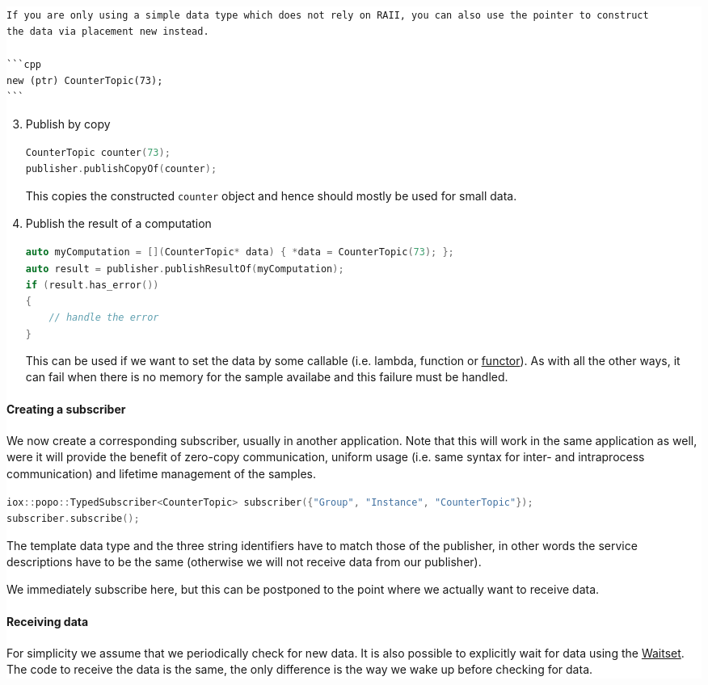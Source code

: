     If you are only using a simple data type which does not rely on RAII, you can also use the pointer to construct
    the data via placement new instead.

    ```cpp
    new (ptr) CounterTopic(73);
    ```

3. Publish by copy

    ```cpp
    CounterTopic counter(73);
    publisher.publishCopyOf(counter);
    ```
    This copies the constructed ``counter`` object and hence should mostly be used for small data.

4. Publish the result of a computation

    ```cpp
    auto myComputation = [](CounterTopic* data) { *data = CounterTopic(73); };
    auto result = publisher.publishResultOf(myComputation);
    if (result.has_error())
    {
        // handle the error
    }    
    ```

    This can be used if we want to set the data by some callable (i.e. lambda, function or [functor](https://en.wikipedia.org/wiki/Function_object#In_C_and_C++)). As with all the
    other ways, it can fail when there is no memory for the sample availabe and this failure must be handled.

#### Creating a subscriber

We now create a corresponding subscriber, usually in another application. Note that this will work in the same application as
well, were it will provide the benefit of zero-copy communication, uniform usage (i.e. same syntax for inter- and 
intraprocess communication) and lifetime management of the samples.

```cpp
iox::popo::TypedSubscriber<CounterTopic> subscriber({"Group", "Instance", "CounterTopic"});
subscriber.subscribe();
```
The template data type and the three string identifiers have to match those of the publisher, in other words the
service descriptions have to be the same (otherwise we will not receive data from our publisher).

We immediately subscribe here, but this can be postponed to the point where we actually want to receive data.

#### Receiving data
For simplicity we assume that we periodically check for new data. It is also possible to explicitly wait for data
using the [Waitset](../../../iceoryx_examples/waitset/README.md). The code to receive the data is the same, the only
difference is the way we wake up before checking for data.
